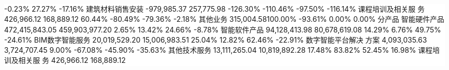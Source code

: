 -0.23%
27.27%
-17.16%
建筑材料销售安装
-979,985.37
257,775.98
-126.30%
-110.46%
-97.50%
-116.14%
课程培训及相关服
务
426,966.12
168,889.12
60.44%
-80.49%
-79.36%
-2.18%
其他业务
315,004.58100.00%
-93.61%
0.00%
0.00%
分产品
智能硬件产品
472,415,843.05
459,903,977.20
2.65%
13.42%
24.66%
-8.78%
智能软件产品
94,128,413.98
80,678,619.08
14.29%
6.76%
49.75%
-24.61%
BIM数字智能服务
20,019,529.20
15,006,983.51
25.04%
12.82%
62.46%
-22.91%
数字智能平台解决
方案
4,093,035.63
3,724,707.45
9.00%
-67.08%
-45.90%
-35.63%
其他技术服务
13,111,265.04
10,819,892.28
17.48%
83.82%
52.45%
16.98%
课程培训及相关服
务
426,966.12
168,889.12